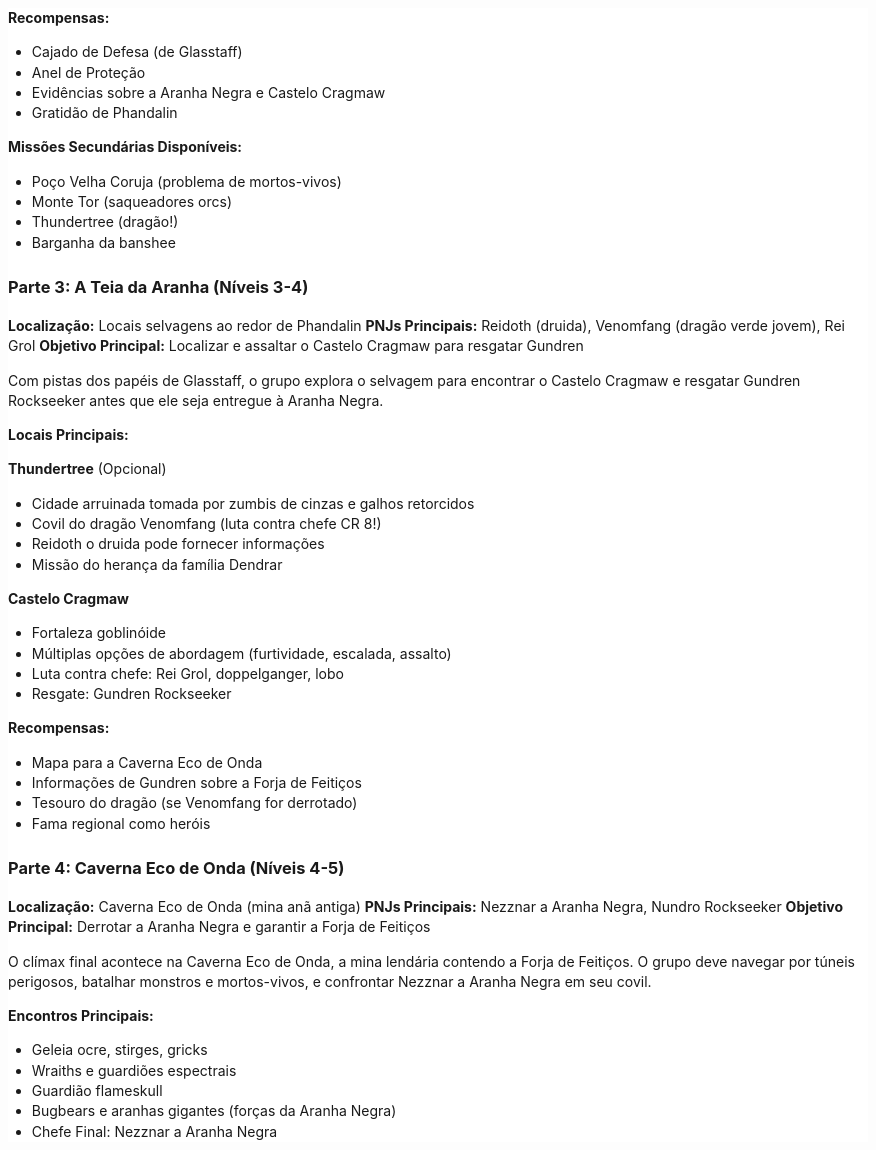 **Recompensas:**
- Cajado de Defesa (de Glasstaff)
- Anel de Proteção
- Evidências sobre a Aranha Negra e Castelo Cragmaw
- Gratidão de Phandalin

**Missões Secundárias Disponíveis:**
- Poço Velha Coruja (problema de mortos-vivos)
- Monte Tor (saqueadores orcs)
- Thundertree (dragão!)
- Barganha da banshee

### Parte 3: A Teia da Aranha (Níveis 3-4)
**Localização:** Locais selvagens ao redor de Phandalin
**PNJs Principais:** Reidoth (druida), Venomfang (dragão verde jovem), Rei Grol
**Objetivo Principal:** Localizar e assaltar o Castelo Cragmaw para resgatar Gundren

Com pistas dos papéis de Glasstaff, o grupo explora o selvagem para encontrar o Castelo Cragmaw e resgatar Gundren Rockseeker antes que ele seja entregue à Aranha Negra.

**Locais Principais:**

**Thundertree** (Opcional)
- Cidade arruinada tomada por zumbis de cinzas e galhos retorcidos
- Covil do dragão Venomfang (luta contra chefe CR 8!)
- Reidoth o druida pode fornecer informações
- Missão do herança da família Dendrar

**Castelo Cragmaw**
- Fortaleza goblinóide
- Múltiplas opções de abordagem (furtividade, escalada, assalto)
- Luta contra chefe: Rei Grol, doppelganger, lobo
- Resgate: Gundren Rockseeker

**Recompensas:**
- Mapa para a Caverna Eco de Onda
- Informações de Gundren sobre a Forja de Feitiços
- Tesouro do dragão (se Venomfang for derrotado)
- Fama regional como heróis

### Parte 4: Caverna Eco de Onda (Níveis 4-5)
**Localização:** Caverna Eco de Onda (mina anã antiga)
**PNJs Principais:** Nezznar a Aranha Negra, Nundro Rockseeker
**Objetivo Principal:** Derrotar a Aranha Negra e garantir a Forja de Feitiços

O clímax final acontece na Caverna Eco de Onda, a mina lendária contendo a Forja de Feitiços. O grupo deve navegar por túneis perigosos, batalhar monstros e mortos-vivos, e confrontar Nezznar a Aranha Negra em seu covil.

**Encontros Principais:**
- Geleia ocre, stirges, gricks
- Wraiths e guardiões espectrais
- Guardião flameskull
- Bugbears e aranhas gigantes (forças da Aranha Negra)
- Chefe Final: Nezznar a Aranha Negra
